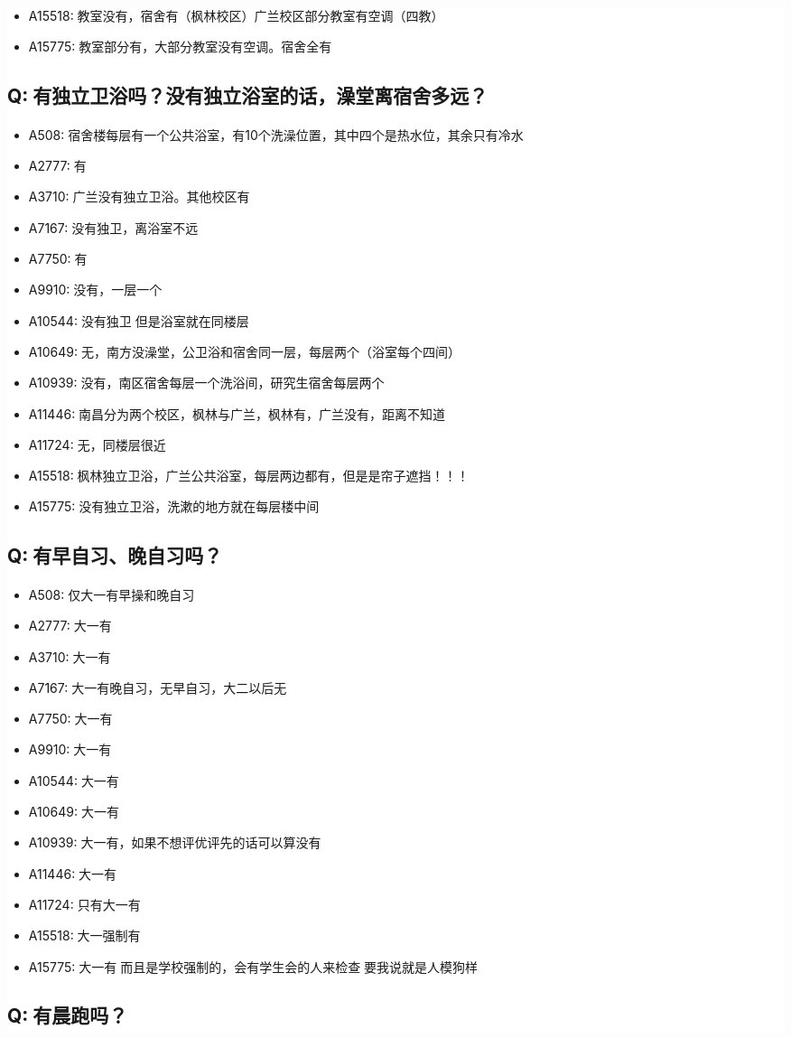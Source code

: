 - A15518: 教室没有，宿舍有（枫林校区）广兰校区部分教室有空调（四教）

- A15775: 教室部分有，大部分教室没有空调。宿舍全有

## Q: 有独立卫浴吗？没有独立浴室的话，澡堂离宿舍多远？

- A508: 宿舍楼每层有一个公共浴室，有10个洗澡位置，其中四个是热水位，其余只有冷水

- A2777: 有

- A3710: 广兰没有独立卫浴。其他校区有

- A7167: 没有独卫，离浴室不远

- A7750: 有

- A9910: 没有，一层一个

- A10544: 没有独卫 但是浴室就在同楼层

- A10649: 无，南方没澡堂，公卫浴和宿舍同一层，每层两个（浴室每个四间）

- A10939: 没有，南区宿舍每层一个洗浴间，研究生宿舍每层两个

- A11446: 南昌分为两个校区，枫林与广兰，枫林有，广兰没有，距离不知道

- A11724: 无，同楼层很近

- A15518: 枫林独立卫浴，广兰公共浴室，每层两边都有，但是是帘子遮挡！！！

- A15775: 没有独立卫浴，洗漱的地方就在每层楼中间

## Q: 有早自习、晚自习吗？

- A508: 仅大一有早操和晚自习

- A2777: 大一有

- A3710: 大一有

- A7167: 大一有晚自习，无早自习，大二以后无

- A7750: 大一有

- A9910: 大一有

- A10544: 大一有

- A10649: 大一有

- A10939: 大一有，如果不想评优评先的话可以算没有

- A11446: 大一有

- A11724: 只有大一有

- A15518: 大一强制有

- A15775: 大一有 而且是学校强制的，会有学生会的人来检查 要我说就是人模狗样

## Q: 有晨跑吗？
